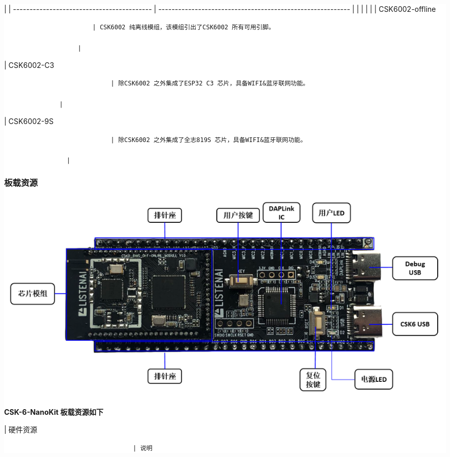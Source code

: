  |
| ------------------------------------------ | ---------------------------------------------------------- |  |  |  |  |
| CSK6002-offline

                            | CSK6002 纯离线模组，该模组引出了CSK6002 所有可用引脚。

                        |
| CSK6002-C3

                                 | 除CSK6002 之外集成了ESP32 C3 芯片，具备WIFI&蓝牙联网功能。

                   |
| CSK6002-9S

                                 | 除CSK6002 之外集成了全志819S 芯片，具备WIFI&蓝牙联网功能。

                     |
### 板载资源



![image](./images/nanokit/2_nanokit_board.png)

**CSK-6-NanoKit 板载资源如下**

| 硬件资源

                                       | 说明
